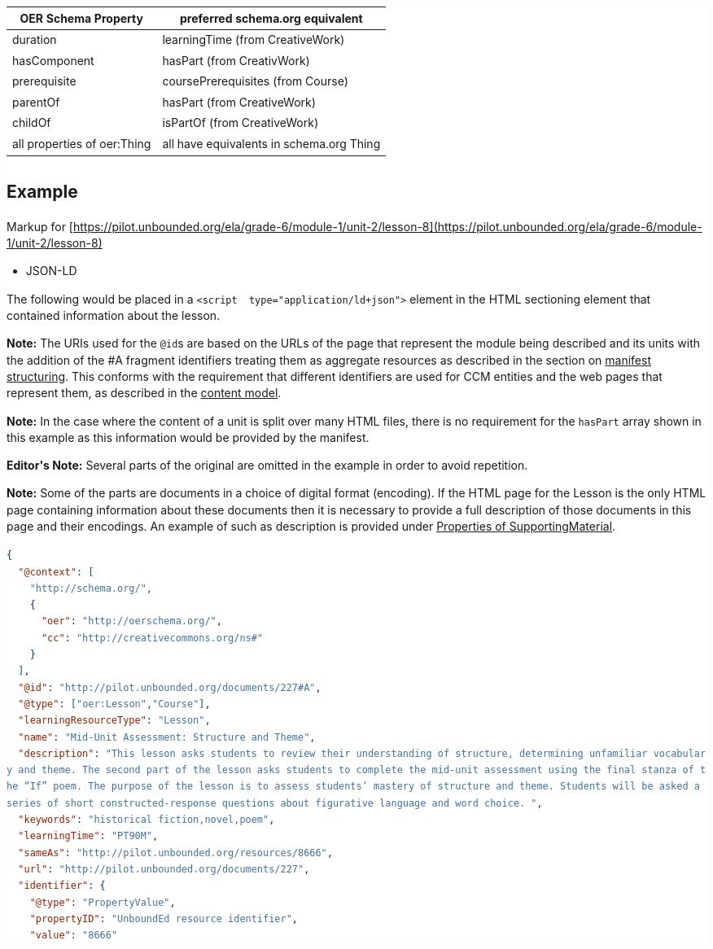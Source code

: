 | OER Schema Property     | preferred schema.org equivalent    |
| ------------ | --------------------------- |
| duration | learningTime (from CreativeWork) |
| hasComponent | hasPart (from CreativWork) |
| prerequisite | coursePrerequisites (from Course) |
| parentOf | hasPart (from CreativeWork) |
| childOf | isPartOf (from CreativeWork) |
| all properties of oer:Thing | all have equivalents in schema.org Thing |

## Example

Markup for [https://pilot.unbounded.org/ela/grade-6/module-1/unit-2/lesson-8](https://pilot.unbounded.org/ela/grade-6/module-1/unit-2/lesson-8)

- JSON-LD

The following would be placed in a `<script  type="application/ld+json">` element in the HTML sectioning element that contained information about the lesson.

__Note:__ The URIs used for the `@id`s are based on the URLs of the page that represent the module being described and its units with the addition of the #A fragment identifiers treating them as aggregate resources as described in the section on [manifest structuring](../manifest/structure.md). This conforms with the requirement that different identifiers are used for CCM entities and the web pages that represent them, as described in the [content model](../contentmodel.md).

__Note:__ In the case where the content of a unit is split over many HTML files, there is no requirement for the `hasPart` array shown in this example as this information would be provided by the manifest.

__Editor's Note:__ Several parts of the original are omitted in the example in order to avoid repetition.

__Note:__ Some of the parts are documents in a choice of digital format (encoding). If the HTML page for the Lesson is the only HTML page containing information about these documents then it is necessary to provide a full description of those documents in this page and their encodings. An example of such as description is provided under [Properties of SupportingMaterial](supportingmaterial.md).

```json
{
  "@context": [
    "http://schema.org/",
    {
      "oer": "http://oerschema.org/",
      "cc": "http://creativecommons.org/ns#"
    }
  ],
  "@id": "http://pilot.unbounded.org/documents/227#A",
  "@type": ["oer:Lesson","Course"],
  "learningResourceType": "Lesson",
  "name": "Mid-Unit Assessment: Structure and Theme",
  "description": "This lesson asks students to review their understanding of structure, determining unfamiliar vocabulary and theme. The second part of the lesson asks students to complete the mid-unit assessment using the final stanza of the “If” poem. The purpose of the lesson is to assess students’ mastery of structure and theme. Students will be asked a series of short constructed-response questions about figurative language and word choice. ",
  "keywords": "historical fiction,novel,poem",
  "learningTime": "PT90M",
  "sameAs": "http://pilot.unbounded.org/resources/8666",
  "url": "http://pilot.unbounded.org/documents/227",
  "identifier": {
    "@type": "PropertyValue",
    "propertyID": "UnboundEd resource identifier",
    "value": "8666"
```